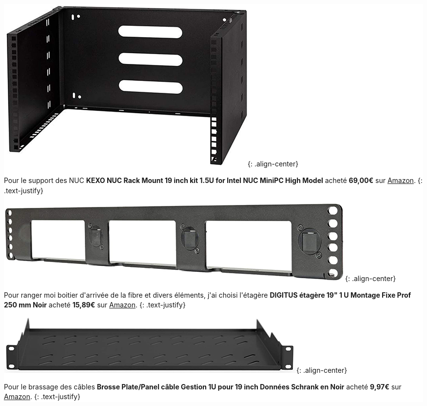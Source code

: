 ![image-center](/assets/images/posts/2021-07-12-homelab-p1/Rack-Holder-Wall-Mounted-19.png){: .align-center}

Pour le support des NUC **KEXO NUC Rack Mount 19 inch kit 1.5U for Intel NUC MiniPC High Model** acheté **69,00€** sur [Amazon](https://www.amazon.fr/gp/product/B0886JMZW8/ref=ppx_yo_dt_b_asin_title_o01_s00?ie=UTF8&psc=1).
{: .text-justify}

![image-center](/assets/images/posts/2021-07-12-homelab-p1/KEXO-NUC-Rack-Mount-19.png){: .align-center}

Pour ranger moi boitier d'arrivée de la fibre et divers éléments, j'ai choisi l'étagère **DIGITUS étagère 19" 1 U Montage Fixe Prof 250 mm Noir** acheté **15,89€** sur [Amazon](https://www.amazon.fr/gp/product/B002KTE870/ref=ppx_yo_dt_b_asin_title_o03_s00?ie=UTF8&psc=1).
{: .text-justify}

![image-center](/assets/images/posts/2021-07-12-homelab-p1/DIGITUS-étagère-19-1U.png){: .align-center}

Pour le brassage des câbles **Brosse Plate/Panel câble Gestion 1U pour 19 inch Données Schrank en Noir** acheté **9,97€** sur [Amazon](https://www.amazon.fr/gp/product/B004HTHL20/ref=ppx_yo_dt_b_search_asin_title?ie=UTF8&psc=1).
{: .text-justify}
